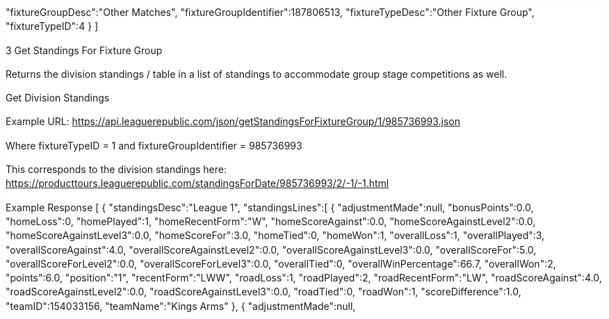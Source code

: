 "fixtureGroupDesc":"Other Matches",
"fixtureGroupIdentifier":187806513,
"fixtureTypeDesc":"Other Fixture Group",
"fixtureTypeID":4
}
]

3 Get Standings For Fixture Group

Returns the division standings / table in a list of standings to accommodate group stage
competitions as well.

Get Division Standings

Example URL:
https://api.leaguerepublic.com/json/getStandingsForFixtureGroup/1/985736993.json

Where fixtureTypeID = 1 and fixtureGroupIdentifier = 985736993

This corresponds to the division standings here:
https://producttours.leaguerepublic.com/standingsForDate/985736993/2/-1/-1.html

Example Response
[
{
"standingsDesc":"League 1",
"standingsLines":[
{
"adjustmentMade":null,
"bonusPoints":0.0,
"homeLoss":0,
"homePlayed":1,
"homeRecentForm":"W",
"homeScoreAgainst":0.0,
"homeScoreAgainstLevel2":0.0,
"homeScoreAgainstLevel3":0.0,
"homeScoreFor":3.0,
"homeTied":0,
"homeWon":1,
"overallLoss":1,
"overallPlayed":3,
"overallScoreAgainst":4.0,
"overallScoreAgainstLevel2":0.0,
"overallScoreAgainstLevel3":0.0,
"overallScoreFor":5.0,
"overallScoreForLevel2":0.0,
"overallScoreForLevel3":0.0,
"overallTied":0,
"overallWinPercentage":66.7,
"overallWon":2,
"points":6.0,
"position":"1",
"recentForm":"LWW",
"roadLoss":1,
"roadPlayed":2,
"roadRecentForm":"LW",
"roadScoreAgainst":4.0,
"roadScoreAgainstLevel2":0.0,
"roadScoreAgainstLevel3":0.0,
"roadTied":0,
"roadWon":1,
"scoreDifference":1.0,
"teamID":154033156,
"teamName":"Kings Arms"
},
{
"adjustmentMade":null,